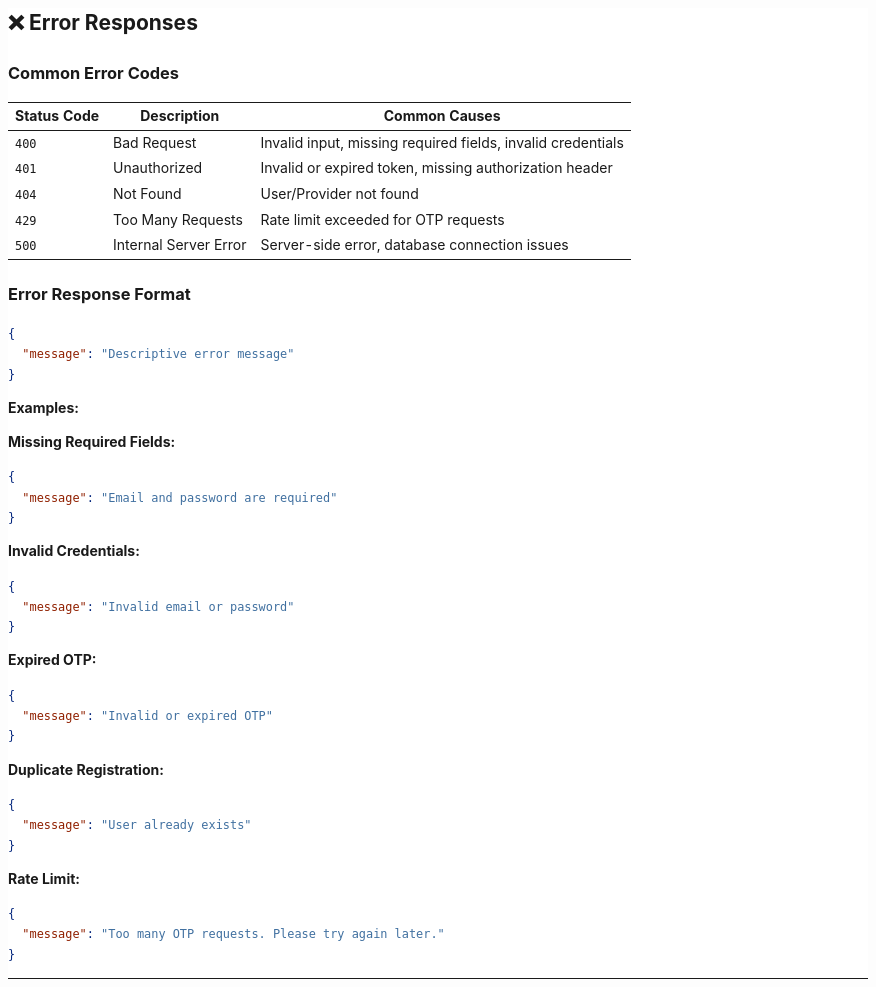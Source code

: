 
## ❌ Error Responses

### Common Error Codes

| Status Code | Description | Common Causes |
|-------------|-------------|---------------|
| `400` | Bad Request | Invalid input, missing required fields, invalid credentials |
| `401` | Unauthorized | Invalid or expired token, missing authorization header |
| `404` | Not Found | User/Provider not found |
| `429` | Too Many Requests | Rate limit exceeded for OTP requests |
| `500` | Internal Server Error | Server-side error, database connection issues |

### Error Response Format

```json
{
  "message": "Descriptive error message"
}
```

**Examples:**

**Missing Required Fields:**
```json
{
  "message": "Email and password are required"
}
```

**Invalid Credentials:**
```json
{
  "message": "Invalid email or password"
}
```

**Expired OTP:**
```json
{
  "message": "Invalid or expired OTP"
}
```

**Duplicate Registration:**
```json
{
  "message": "User already exists"
}
```

**Rate Limit:**
```json
{
  "message": "Too many OTP requests. Please try again later."
}
```

---